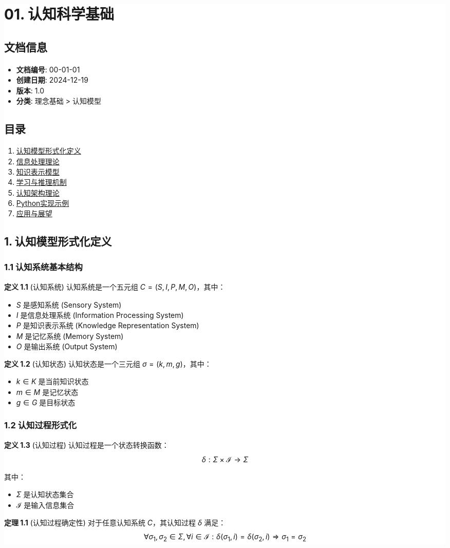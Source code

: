 # 01. 认知科学基础

## 文档信息

- **文档编号**: 00-01-01
- **创建日期**: 2024-12-19
- **版本**: 1.0
- **分类**: 理念基础 > 认知模型

## 目录

1. [认知模型形式化定义](#1-认知模型形式化定义)
2. [信息处理理论](#2-信息处理理论)
3. [知识表示模型](#3-知识表示模型)
4. [学习与推理机制](#4-学习与推理机制)
5. [认知架构理论](#5-认知架构理论)
6. [Python实现示例](#6-python实现示例)
7. [应用与展望](#7-应用与展望)

## 1. 认知模型形式化定义

### 1.1 认知系统基本结构

**定义 1.1** (认知系统)
认知系统是一个五元组 $C = (S, I, P, M, O)$，其中：

- $S$ 是感知系统 (Sensory System)
- $I$ 是信息处理系统 (Information Processing System)
- $P$ 是知识表示系统 (Knowledge Representation System)
- $M$ 是记忆系统 (Memory System)
- $O$ 是输出系统 (Output System)

**定义 1.2** (认知状态)
认知状态是一个三元组 $\sigma = (k, m, g)$，其中：

- $k \in K$ 是当前知识状态
- $m \in M$ 是记忆状态
- $g \in G$ 是目标状态

### 1.2 认知过程形式化

**定义 1.3** (认知过程)
认知过程是一个状态转换函数：
$$\delta: \Sigma \times \mathcal{I} \rightarrow \Sigma$$

其中：

- $\Sigma$ 是认知状态集合
- $\mathcal{I}$ 是输入信息集合

**定理 1.1** (认知过程确定性)
对于任意认知系统 $C$，其认知过程 $\delta$ 满足：
$$\forall \sigma_1, \sigma_2 \in \Sigma, \forall i \in \mathcal{I}: \delta(\sigma_1, i) = \delta(\sigma_2, i) \Rightarrow \sigma_1 = \sigma_2$$
